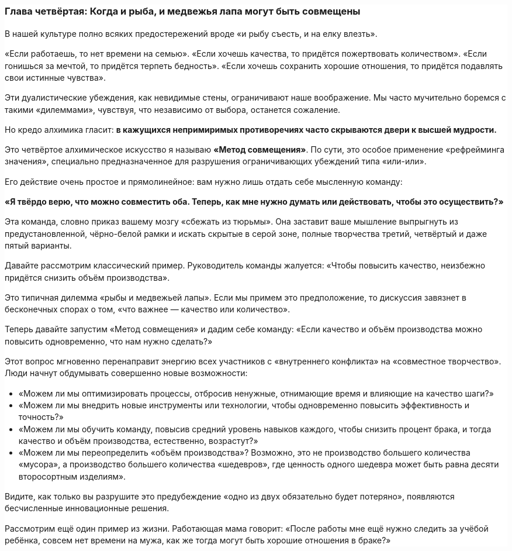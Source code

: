 
### **Глава четвёртая: Когда и рыба, и медвежья лапа могут быть совмещены**

В нашей культуре полно всяких предостережений вроде «и рыбу съесть, и на елку влезть».

«Если работаешь, то нет времени на семью».
«Если хочешь качества, то придётся пожертвовать количеством».
«Если гонишься за мечтой, то придётся терпеть бедность».
«Если хочешь сохранить хорошие отношения, то придётся подавлять свои истинные чувства».

Эти дуалистические убеждения, как невидимые стены, ограничивают наше воображение. Мы часто мучительно боремся с такими «дилеммами», чувствуя, что независимо от выбора, останется сожаление.

Но кредо алхимика гласит: **в кажущихся непримиримых противоречиях часто скрываются двери к высшей мудрости.**

Это четвёртое алхимическое искусство я называю **«Метод совмещения»**. По сути, это особое применение «рефрейминга значения», специально предназначенное для разрушения ограничивающих убеждений типа «или-или».

Его действие очень простое и прямолинейное: вам нужно лишь отдать себе мысленную команду:

**«Я твёрдо верю, что можно совместить оба. Теперь, как мне нужно думать или действовать, чтобы это осуществить?»**

Эта команда, словно приказ вашему мозгу «сбежать из тюрьмы». Она заставит ваше мышление выпрыгнуть из предустановленной, чёрно-белой рамки и искать скрытые в серой зоне, полные творчества третий, четвёртый и даже пятый варианты.

Давайте рассмотрим классический пример. Руководитель команды жалуется: «Чтобы повысить качество, неизбежно придётся снизить объём производства».

Это типичная дилемма «рыбы и медвежьей лапы». Если мы примем это предположение, то дискуссия завязнет в бесконечных спорах о том, «что важнее — качество или количество».

Теперь давайте запустим «Метод совмещения» и дадим себе команду: «Если качество и объём производства можно повысить одновременно, что нам нужно сделать?»

Этот вопрос мгновенно перенаправит энергию всех участников с «внутреннего конфликта» на «совместное творчество». Люди начнут обдумывать совершенно новые возможности:

*   «Можем ли мы оптимизировать процессы, отбросив ненужные, отнимающие время и влияющие на качество шаги?»
*   «Можем ли мы внедрить новые инструменты или технологии, чтобы одновременно повысить эффективность и точность?»
*   «Можем ли мы обучить команду, повысив средний уровень навыков каждого, чтобы снизить процент брака, и тогда качество и объём производства, естественно, возрастут?»
*   «Можем ли мы переопределить «объём производства»? Возможно, это не производство большего количества «мусора», а производство большего количества «шедевров», где ценность одного шедевра может быть равна десяти второсортным изделиям».

Видите, как только вы разрушите это предубеждение «одно из двух обязательно будет потеряно», появляются бесчисленные инновационные решения.

Рассмотрим ещё один пример из жизни. Работающая мама говорит: «После работы мне ещё нужно следить за учёбой ребёнка, совсем нет времени на мужа, как же тогда могут быть хорошие отношения в браке?»
